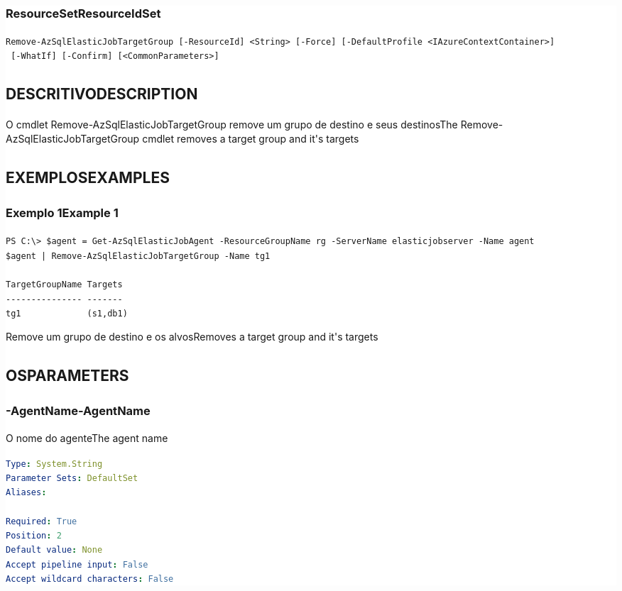 ### <span data-ttu-id="ecea5-107">ResourceSet</span><span class="sxs-lookup"><span data-stu-id="ecea5-107">ResourceIdSet</span></span>
```
Remove-AzSqlElasticJobTargetGroup [-ResourceId] <String> [-Force] [-DefaultProfile <IAzureContextContainer>]
 [-WhatIf] [-Confirm] [<CommonParameters>]
```

## <span data-ttu-id="ecea5-108">DESCRITIVO</span><span class="sxs-lookup"><span data-stu-id="ecea5-108">DESCRIPTION</span></span>
<span data-ttu-id="ecea5-109">O cmdlet Remove-AzSqlElasticJobTargetGroup remove um grupo de destino e seus destinos</span><span class="sxs-lookup"><span data-stu-id="ecea5-109">The Remove-AzSqlElasticJobTargetGroup cmdlet removes a target group and it's targets</span></span>

## <span data-ttu-id="ecea5-110">EXEMPLOS</span><span class="sxs-lookup"><span data-stu-id="ecea5-110">EXAMPLES</span></span>

### <span data-ttu-id="ecea5-111">Exemplo 1</span><span class="sxs-lookup"><span data-stu-id="ecea5-111">Example 1</span></span>
```
PS C:\> $agent = Get-AzSqlElasticJobAgent -ResourceGroupName rg -ServerName elasticjobserver -Name agent 
$agent | Remove-AzSqlElasticJobTargetGroup -Name tg1

TargetGroupName Targets
--------------- -------
tg1             (s1,db1)
```

<span data-ttu-id="ecea5-112">Remove um grupo de destino e os alvos</span><span class="sxs-lookup"><span data-stu-id="ecea5-112">Removes a target group and it's targets</span></span>

## <span data-ttu-id="ecea5-113">OS</span><span class="sxs-lookup"><span data-stu-id="ecea5-113">PARAMETERS</span></span>

### <span data-ttu-id="ecea5-114">-AgentName</span><span class="sxs-lookup"><span data-stu-id="ecea5-114">-AgentName</span></span>
<span data-ttu-id="ecea5-115">O nome do agente</span><span class="sxs-lookup"><span data-stu-id="ecea5-115">The agent name</span></span>

```yaml
Type: System.String
Parameter Sets: DefaultSet
Aliases:

Required: True
Position: 2
Default value: None
Accept pipeline input: False
Accept wildcard characters: False
```
